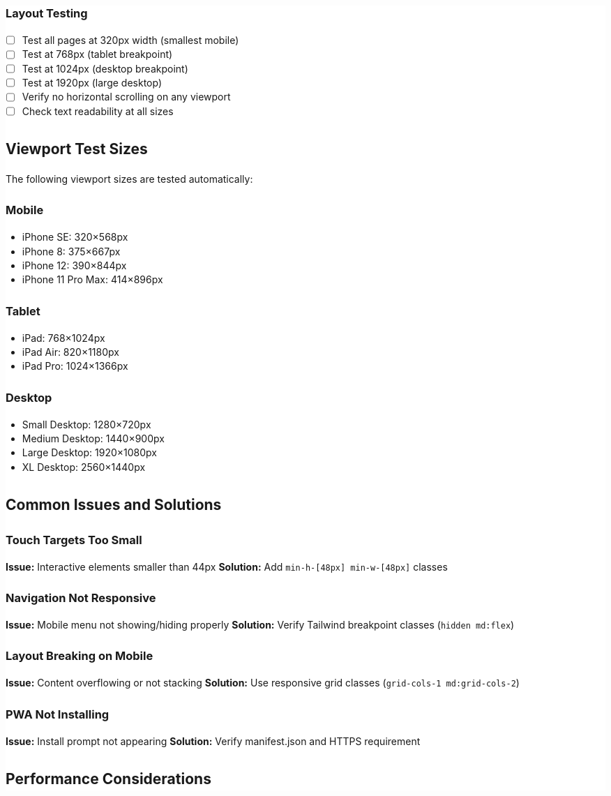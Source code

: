 ### Layout Testing
- [ ] Test all pages at 320px width (smallest mobile)
- [ ] Test at 768px (tablet breakpoint)
- [ ] Test at 1024px (desktop breakpoint)
- [ ] Test at 1920px (large desktop)
- [ ] Verify no horizontal scrolling on any viewport
- [ ] Check text readability at all sizes

## Viewport Test Sizes

The following viewport sizes are tested automatically:

### Mobile
- iPhone SE: 320×568px
- iPhone 8: 375×667px
- iPhone 12: 390×844px
- iPhone 11 Pro Max: 414×896px

### Tablet
- iPad: 768×1024px
- iPad Air: 820×1180px
- iPad Pro: 1024×1366px

### Desktop
- Small Desktop: 1280×720px
- Medium Desktop: 1440×900px
- Large Desktop: 1920×1080px
- XL Desktop: 2560×1440px

## Common Issues and Solutions

### Touch Targets Too Small
**Issue:** Interactive elements smaller than 44px
**Solution:** Add `min-h-[48px] min-w-[48px]` classes

### Navigation Not Responsive
**Issue:** Mobile menu not showing/hiding properly
**Solution:** Verify Tailwind breakpoint classes (`hidden md:flex`)

### Layout Breaking on Mobile
**Issue:** Content overflowing or not stacking
**Solution:** Use responsive grid classes (`grid-cols-1 md:grid-cols-2`)

### PWA Not Installing
**Issue:** Install prompt not appearing
**Solution:** Verify manifest.json and HTTPS requirement

## Performance Considerations

